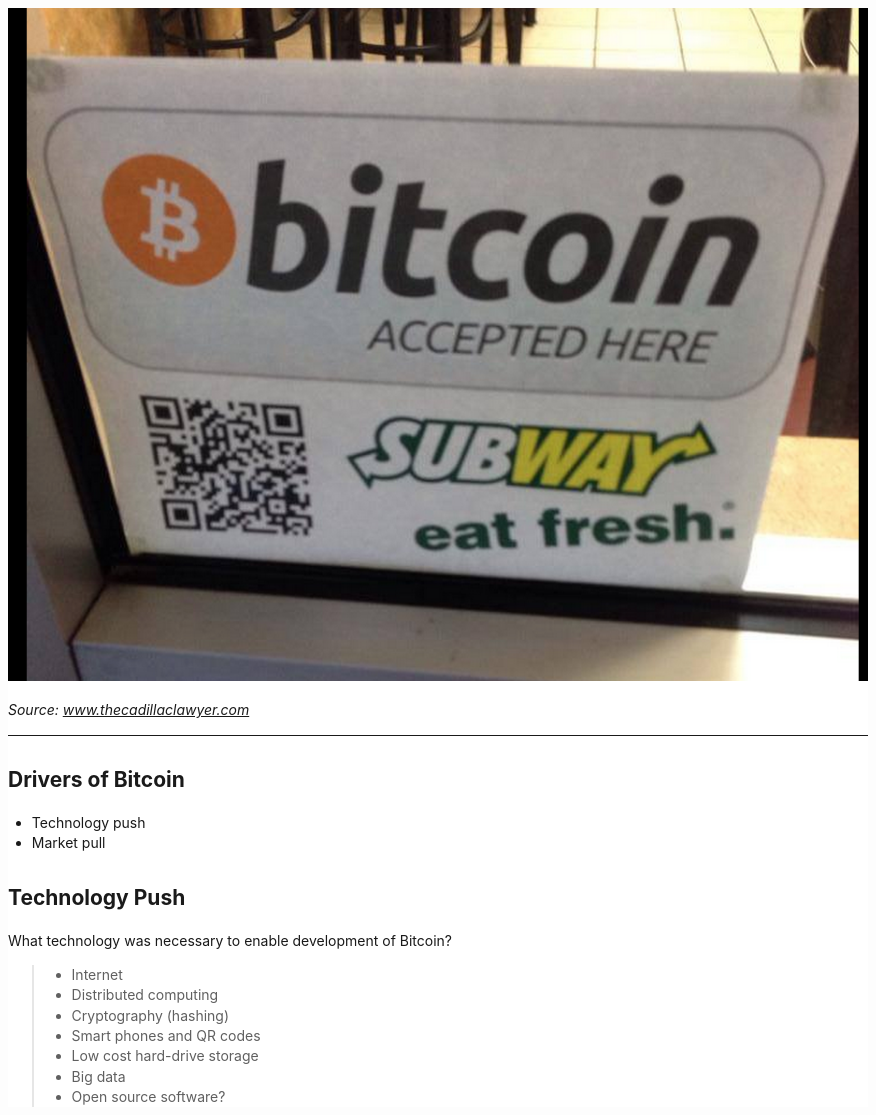 ![](images/bitcoin_accepted.png)

_Source: www.thecadillaclawyer.com_

- - -

## Drivers of Bitcoin
+ Technology push
+ Market pull

## Technology Push

What technology was necessary to enable development of Bitcoin?

> + Internet
> + Distributed computing
> + Cryptography (hashing)
> + Smart phones and QR codes
> + Low cost hard-drive storage
> + Big data
> + Open source software?
